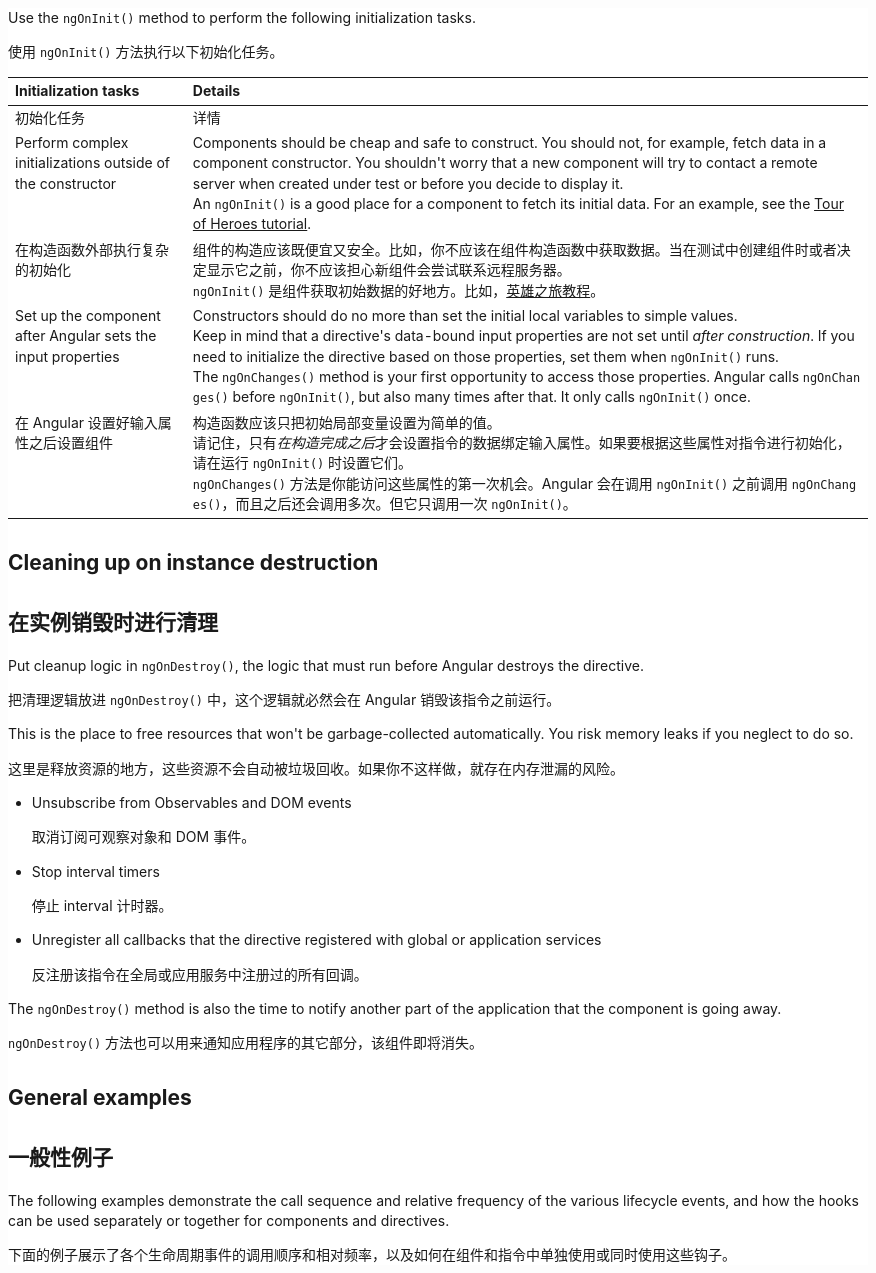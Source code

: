 Use the `ngOnInit()` method to perform the following initialization tasks.

使用 `ngOnInit()` 方法执行以下初始化任务。

| Initialization tasks | Details |
| :------------------- | :------ |
| 初始化任务 | 详情 |
| Perform complex initializations outside of the constructor | Components should be cheap and safe to construct. You should not, for example, fetch data in a component constructor. You shouldn't worry that a new component will try to contact a remote server when created under test or before you decide to display it. <br /> An `ngOnInit()` is a good place for a component to fetch its initial data. For an example, see the [Tour of Heroes tutorial](tutorial/toh-pt4#oninit). |
| 在构造函数外部执行复杂的初始化 | 组件的构造应该既便宜又安全。比如，你不应该在组件构造函数中获取数据。当在测试中创建组件时或者决定显示它之前，你不应该担心新组件会尝试联系远程服务器。<br />`ngOnInit()` 是组件获取初始数据的好地方。比如，[英雄之旅教程](tutorial/toh-pt4#oninit)。 |
| Set up the component after Angular sets the input properties | Constructors should do no more than set the initial local variables to simple values. <br /> Keep in mind that a directive's data-bound input properties are not set until *after construction*. If you need to initialize the directive based on those properties, set them when `ngOnInit()` runs. <div class="alert is-helpful"> The `ngOnChanges()` method is your first opportunity to access those properties. Angular calls `ngOnChanges()` before `ngOnInit()`, but also many times after that. It only calls `ngOnInit()` once. </div> |
| 在 Angular 设置好输入属性之后设置组件 | 构造函数应该只把初始局部变量设置为简单的值。<br /> 请记住，只有*在构造完成之后*才会设置指令的数据绑定输入属性。如果要根据这些属性对指令进行初始化，请在运行 `ngOnInit()` 时设置它们。<div class="alert is-helpful"> `ngOnChanges()` 方法是你能访问这些属性的第一次机会。Angular 会在调用 `ngOnInit()` 之前调用 `ngOnChanges()`，而且之后还会调用多次。但它只调用一次 `ngOnInit()`。</div> |

<a id="ondestroy"></a>

## Cleaning up on instance destruction

## 在实例销毁时进行清理

Put cleanup logic in `ngOnDestroy()`, the logic that must run before Angular destroys the directive.

把清理逻辑放进 `ngOnDestroy()` 中，这个逻辑就必然会在 Angular 销毁该指令之前运行。

This is the place to free resources that won't be garbage-collected automatically.
You risk memory leaks if you neglect to do so.

这里是释放资源的地方，这些资源不会自动被垃圾回收。如果你不这样做，就存在内存泄漏的风险。

* Unsubscribe from Observables and DOM events

  取消订阅可观察对象和 DOM 事件。

* Stop interval timers

  停止 interval 计时器。

* Unregister all callbacks that the directive registered with global or application services

  反注册该指令在全局或应用服务中注册过的所有回调。

The `ngOnDestroy()` method is also the time to notify another part of the application that the component is going away.

`ngOnDestroy()` 方法也可以用来通知应用程序的其它部分，该组件即将消失。

## General examples

## 一般性例子

The following examples demonstrate the call sequence and relative frequency of the various lifecycle events, and how the hooks can be used separately or together for components and directives.

下面的例子展示了各个生命周期事件的调用顺序和相对频率，以及如何在组件和指令中单独使用或同时使用这些钩子。
